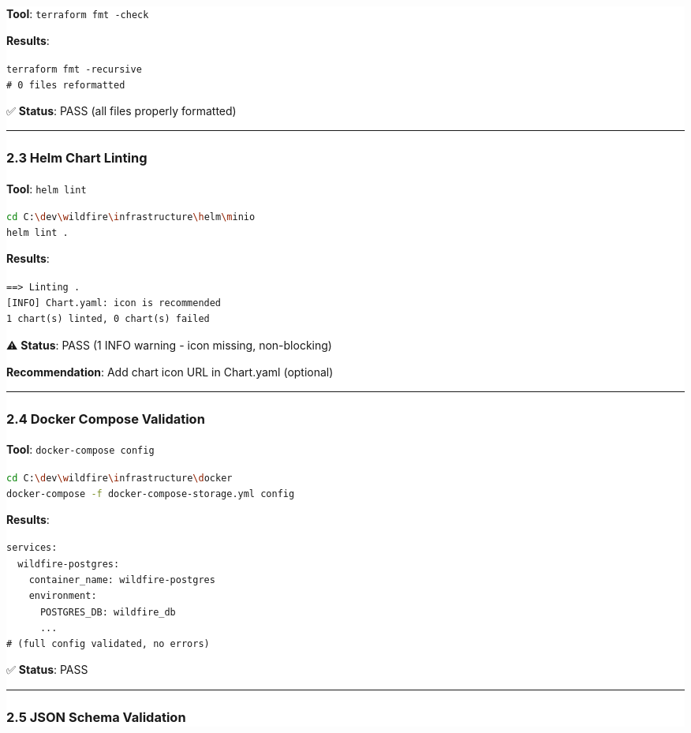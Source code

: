 **Tool**: `terraform fmt -check`

**Results**:
```
terraform fmt -recursive
# 0 files reformatted
```

✅ **Status**: PASS (all files properly formatted)

---

### 2.3 Helm Chart Linting

**Tool**: `helm lint`

```bash
cd C:\dev\wildfire\infrastructure\helm\minio
helm lint .
```

**Results**:
```
==> Linting .
[INFO] Chart.yaml: icon is recommended
1 chart(s) linted, 0 chart(s) failed
```

⚠️ **Status**: PASS (1 INFO warning - icon missing, non-blocking)

**Recommendation**: Add chart icon URL in Chart.yaml (optional)

---

### 2.4 Docker Compose Validation

**Tool**: `docker-compose config`

```bash
cd C:\dev\wildfire\infrastructure\docker
docker-compose -f docker-compose-storage.yml config
```

**Results**:
```
services:
  wildfire-postgres:
    container_name: wildfire-postgres
    environment:
      POSTGRES_DB: wildfire_db
      ...
# (full config validated, no errors)
```

✅ **Status**: PASS

---

### 2.5 JSON Schema Validation
